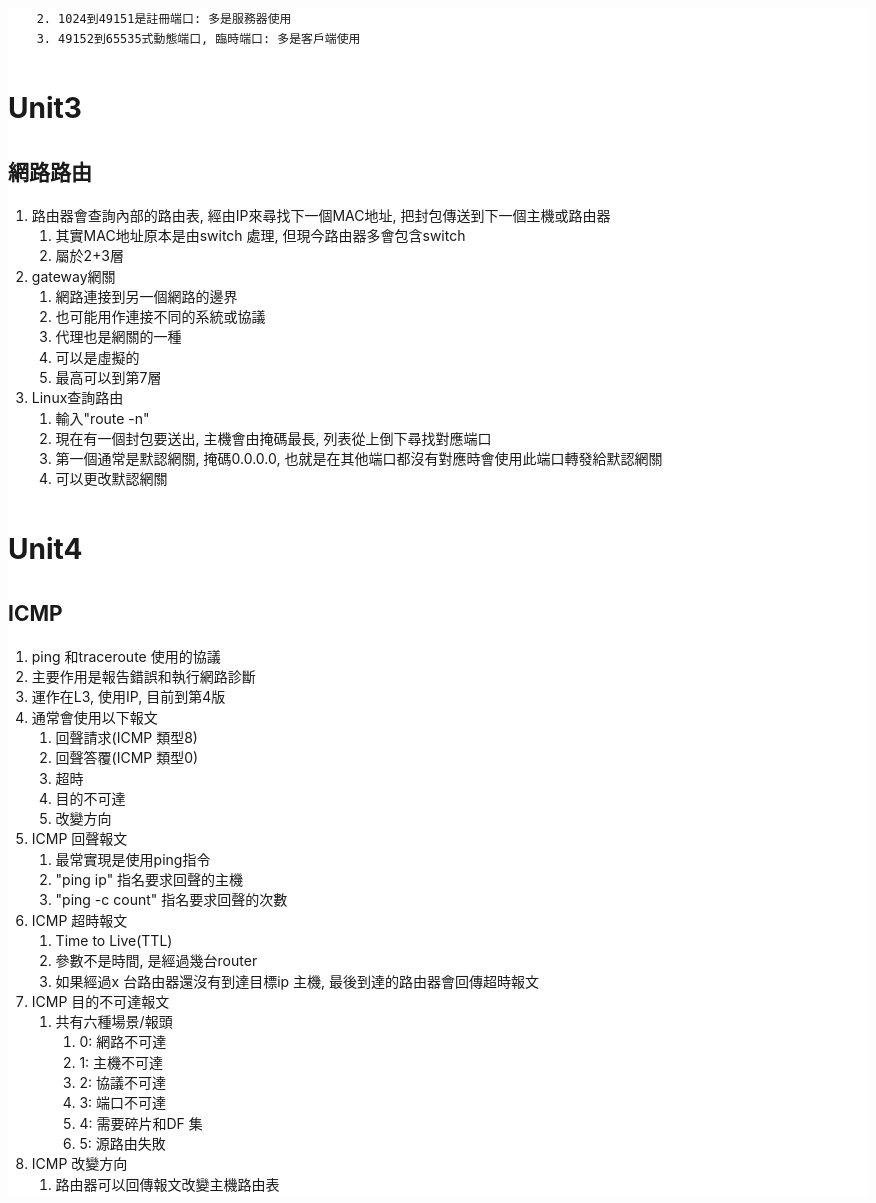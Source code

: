         2. 1024到49151是註冊端口: 多是服務器使用
        3. 49152到65535式動態端口, 臨時端口: 多是客戶端使用


# Unit3
## 網路路由
1. 路由器會查詢內部的路由表, 經由IP來尋找下一個MAC地址, 把封包傳送到下一個主機或路由器
    1. 其實MAC地址原本是由switch 處理, 但現今路由器多會包含switch
    2. 屬於2+3層
2. gateway網關
    1. 網路連接到另一個網路的邊界
    2. 也可能用作連接不同的系統或協議
    3. 代理也是網關的一種
    4. 可以是虛擬的
    5. 最高可以到第7層
3. Linux查詢路由
    1. 輸入"route -n"
    2. 現在有一個封包要送出, 主機會由掩碼最長, 列表從上倒下尋找對應端口
    3. 第一個通常是默認網關, 掩碼0.0.0.0, 也就是在其他端口都沒有對應時會使用此端口轉發給默認網關
    4. 可以更改默認網關


# Unit4
## ICMP
1. ping 和traceroute 使用的協議
2. 主要作用是報告錯誤和執行網路診斷
3. 運作在L3, 使用IP, 目前到第4版
4. 通常會使用以下報文
    1. 回聲請求(ICMP 類型8)
    2. 回聲答覆(ICMP 類型0)
    3. 超時
    4. 目的不可達
    5. 改變方向
5. ICMP 回聲報文
    1. 最常實現是使用ping指令
    2. "ping ip" 指名要求回聲的主機
    3. "ping -c count" 指名要求回聲的次數
6. ICMP 超時報文
    1. Time to Live(TTL)
    2. 參數不是時間, 是經過幾台router
    3. 如果經過x 台路由器還沒有到達目標ip 主機, 最後到達的路由器會回傳超時報文
7. ICMP 目的不可達報文
    1. 共有六種場景/報頭
        1. 0: 網路不可達
        2. 1: 主機不可達
        3. 2: 協議不可達
        4. 3: 端口不可達
        5. 4: 需要碎片和DF 集
        6. 5: 源路由失敗
8. ICMP 改變方向
    1. 路由器可以回傳報文改變主機路由表
